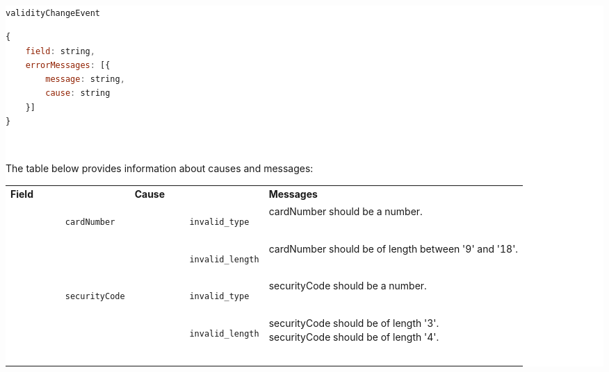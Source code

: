 `validityChangeEvent`
```js
{
    field: string,
    errorMessages: [{
        message: string,
        cause: string
    }]
}
```

<br />

The table below provides information about causes and messages:
<table>
    <tr>
        <td><b>Field</b></td>
        <td><b>Cause</b></td>
        <td><b>Messages</b></td>
    </tr>
    <tr>
        <td rowspan="2">

`           cardNumber`
        </td>
        <td>

`           invalid_type`
        </td>
        <td>cardNumber should be a number.</td>
    </tr>
    <tr>
        <td>
        
`           invalid_length`
        </td>
        <td>cardNumber should be of length between '9' and '18'.</td>
    </tr>
    <tr>
        <td rowspan="2">
        
`           securityCode`
        </td>
        <td>
        
`           invalid_type`
        </td>
        <td>securityCode should be a number.</td>
    </tr>
    <tr>
        <td>
        
`           invalid_length`
        </td>
        <td>securityCode should be of length '3'.<br />securityCode should be of length '4'.</td>
    </tr>
    <tr>
        <td rowspan="2">
        